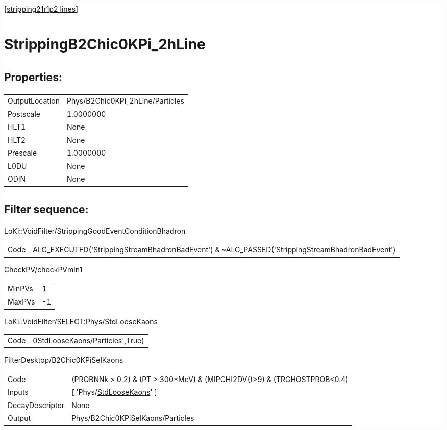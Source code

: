 [[stripping21r1p2 lines]](./stripping21r1p2-index)

# StrippingB2Chic0KPi_2hLine

## Properties:

|                |                                  |
|----------------|----------------------------------|
| OutputLocation | Phys/B2Chic0KPi_2hLine/Particles |
| Postscale      | 1.0000000                        |
| HLT1           | None                             |
| HLT2           | None                             |
| Prescale       | 1.0000000                        |
| L0DU           | None                             |
| ODIN           | None                             |

## Filter sequence:

LoKi::VoidFilter/StrippingGoodEventConditionBhadron

|      |                                                                                                |
|------|------------------------------------------------------------------------------------------------|
| Code | ALG_EXECUTED('StrippingStreamBhadronBadEvent') & ~ALG_PASSED('StrippingStreamBhadronBadEvent') |

CheckPV/checkPVmin1

|        |     |
|--------|-----|
| MinPVs | 1   |
| MaxPVs | -1  |

LoKi::VoidFilter/SELECT:Phys/StdLooseKaons

|      |                                 |
|------|---------------------------------|
| Code | 0StdLooseKaons/Particles',True) |

FilterDesktop/B2Chic0KPiSelKaons

|                 |                                                                               |
|-----------------|-------------------------------------------------------------------------------|
| Code            | (PROBNNk \> 0.2) & (PT \> 300\*MeV) & (MIPCHI2DV()\>9) & (TRGHOSTPROB\<0.4)   |
| Inputs          | [ 'Phys/[StdLooseKaons](./stripping21r1p2-commonparticles-stdloosekaons)' ] |
| DecayDescriptor | None                                                                          |
| Output          | Phys/B2Chic0KPiSelKaons/Particles                                             |
